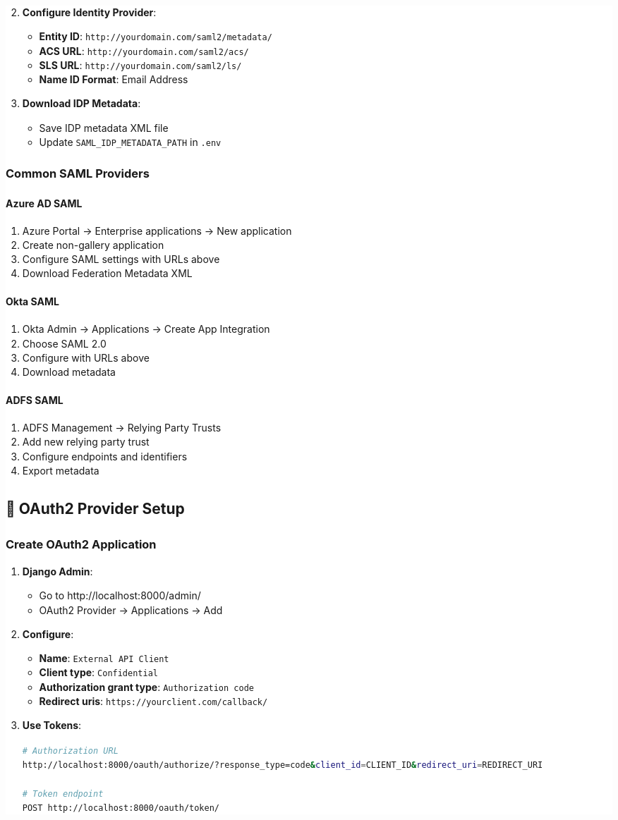 2. **Configure Identity Provider**:
   - **Entity ID**: `http://yourdomain.com/saml2/metadata/`
   - **ACS URL**: `http://yourdomain.com/saml2/acs/`
   - **SLS URL**: `http://yourdomain.com/saml2/ls/`
   - **Name ID Format**: Email Address

3. **Download IDP Metadata**:
   - Save IDP metadata XML file
   - Update `SAML_IDP_METADATA_PATH` in `.env`

### Common SAML Providers

#### Azure AD SAML
1. Azure Portal → Enterprise applications → New application
2. Create non-gallery application
3. Configure SAML settings with URLs above
4. Download Federation Metadata XML

#### Okta SAML
1. Okta Admin → Applications → Create App Integration
2. Choose SAML 2.0
3. Configure with URLs above
4. Download metadata

#### ADFS SAML
1. ADFS Management → Relying Party Trusts
2. Add new relying party trust
3. Configure endpoints and identifiers
4. Export metadata

## 🔐 OAuth2 Provider Setup

### Create OAuth2 Application

1. **Django Admin**:
   - Go to http://localhost:8000/admin/
   - OAuth2 Provider → Applications → Add

2. **Configure**:
   - **Name**: `External API Client`
   - **Client type**: `Confidential`
   - **Authorization grant type**: `Authorization code`
   - **Redirect uris**: `https://yourclient.com/callback/`

3. **Use Tokens**:
   ```bash
   # Authorization URL
   http://localhost:8000/oauth/authorize/?response_type=code&client_id=CLIENT_ID&redirect_uri=REDIRECT_URI
   
   # Token endpoint
   POST http://localhost:8000/oauth/token/
   ```
